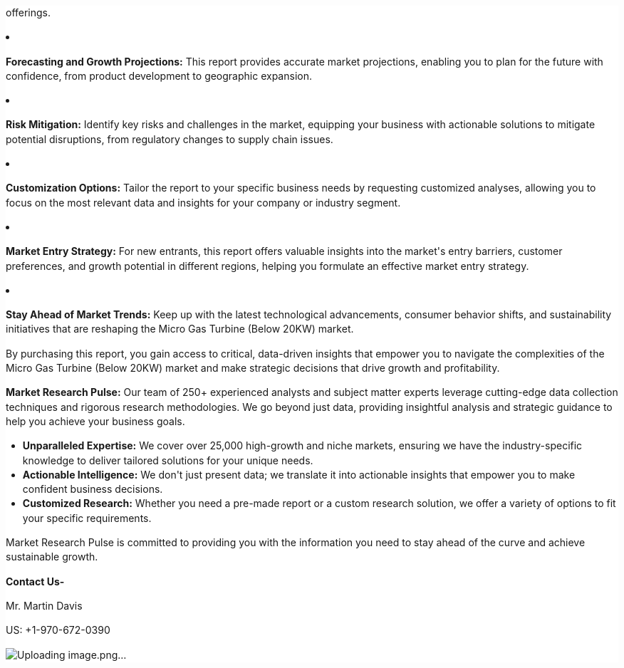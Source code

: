 offerings.</p></li><li><p><strong>Forecasting and Growth Projections:</strong> This report provides accurate market projections, enabling you to plan for the future with confidence, from product development to geographic expansion.</p></li><li><p><strong>Risk Mitigation:</strong> Identify key risks and challenges in the market, equipping your business with actionable solutions to mitigate potential disruptions, from regulatory changes to supply chain issues.</p></li><li><p><strong>Customization Options:</strong> Tailor the report to your specific business needs by requesting customized analyses, allowing you to focus on the most relevant data and insights for your company or industry segment.</p></li><li><p><strong>Market Entry Strategy:</strong> For new entrants, this report offers valuable insights into the market's entry barriers, customer preferences, and growth potential in different regions, helping you formulate an effective market entry strategy.</p></li><li><p><strong>Stay Ahead of Market Trends:</strong> Keep up with the latest technological advancements, consumer behavior shifts, and sustainability initiatives that are reshaping the Micro Gas Turbine (Below 20KW) market.</p></li></ol><p>By purchasing this report, you gain access to critical, data-driven insights that empower you to navigate the complexities of the Micro Gas Turbine (Below 20KW) market and make strategic decisions that drive growth and profitability.</p><p><strong>Market Research Pulse:</strong>&nbsp;Our team of 250+ experienced analysts and subject matter experts leverage cutting-edge data collection techniques and rigorous research methodologies. We go beyond just data, providing insightful analysis and strategic guidance to help you achieve your business goals.</p><ul><li><strong>Unparalleled Expertise:</strong>&nbsp;We cover over 25,000 high-growth and niche markets, ensuring we have the industry-specific knowledge to deliver tailored solutions for your unique needs.</li><li><strong>Actionable Intelligence:</strong>&nbsp;We don't just present data; we translate it into actionable insights that empower you to make confident business decisions.</li><li><strong>Customized Research:</strong>&nbsp;Whether you need a pre-made report or a custom research solution, we offer a variety of options to fit your specific requirements.</li></ul><p>Market Research Pulse is committed to providing you with the information you need to stay ahead of the curve and achieve sustainable growth.</p><p><strong>Contact Us-</strong></p><p>Mr. Martin Davis</p><p>US: +1-970-672-0390</p>
![Uploading image.png…]()
